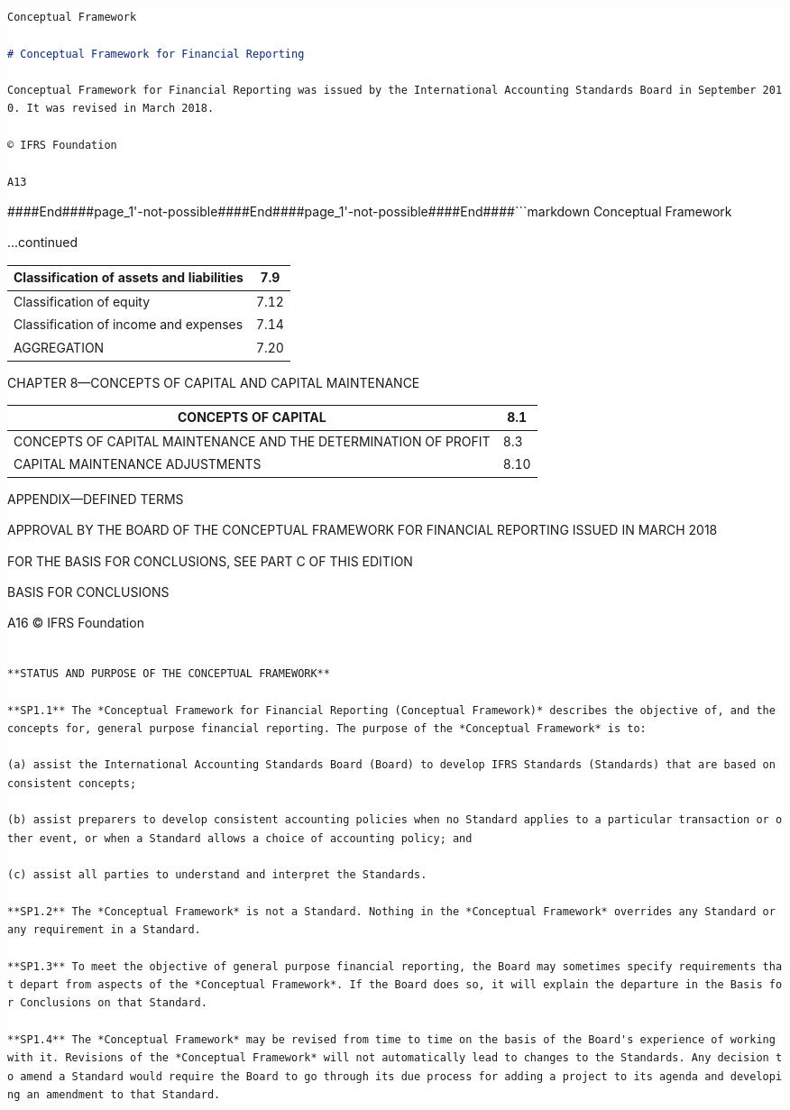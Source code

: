 ```markdown
Conceptual Framework

# Conceptual Framework for Financial Reporting

Conceptual Framework for Financial Reporting was issued by the International Accounting Standards Board in September 2010. It was revised in March 2018.

© IFRS Foundation

A13
```

####End####page_1'-not-possible####End####page_1'-not-possible####End####```markdown
Conceptual Framework

...continued

Classification of assets and liabilities | 7.9
---|---
Classification of equity | 7.12
Classification of income and expenses | 7.14
AGGREGATION | 7.20

CHAPTER 8—CONCEPTS OF CAPITAL AND CAPITAL MAINTENANCE

CONCEPTS OF CAPITAL | 8.1
---|---
CONCEPTS OF CAPITAL MAINTENANCE AND THE DETERMINATION OF PROFIT | 8.3
CAPITAL MAINTENANCE ADJUSTMENTS | 8.10

APPENDIX—DEFINED TERMS

APPROVAL BY THE BOARD OF THE CONCEPTUAL FRAMEWORK FOR FINANCIAL REPORTING ISSUED IN MARCH 2018

FOR THE BASIS FOR CONCLUSIONS, SEE PART C OF THIS EDITION

BASIS FOR CONCLUSIONS

A16 © IFRS Foundation
```####End####Conceptual Framework

**STATUS AND PURPOSE OF THE CONCEPTUAL FRAMEWORK**

**SP1.1** The *Conceptual Framework for Financial Reporting (Conceptual Framework)* describes the objective of, and the concepts for, general purpose financial reporting. The purpose of the *Conceptual Framework* is to:

(a) assist the International Accounting Standards Board (Board) to develop IFRS Standards (Standards) that are based on consistent concepts;

(b) assist preparers to develop consistent accounting policies when no Standard applies to a particular transaction or other event, or when a Standard allows a choice of accounting policy; and

(c) assist all parties to understand and interpret the Standards.

**SP1.2** The *Conceptual Framework* is not a Standard. Nothing in the *Conceptual Framework* overrides any Standard or any requirement in a Standard.

**SP1.3** To meet the objective of general purpose financial reporting, the Board may sometimes specify requirements that depart from aspects of the *Conceptual Framework*. If the Board does so, it will explain the departure in the Basis for Conclusions on that Standard.

**SP1.4** The *Conceptual Framework* may be revised from time to time on the basis of the Board's experience of working with it. Revisions of the *Conceptual Framework* will not automatically lead to changes to the Standards. Any decision to amend a Standard would require the Board to go through its due process for adding a project to its agenda and developing an amendment to that Standard.

```